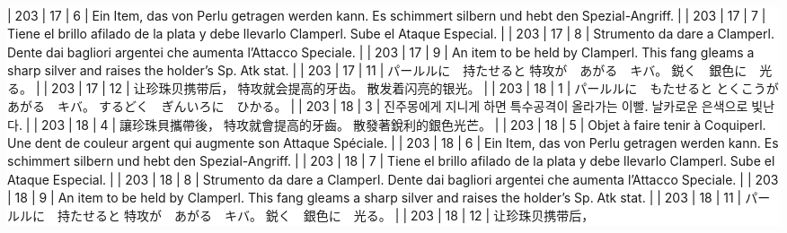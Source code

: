 | 203     | 17               | 6           | Ein Item, das von Perlu getragen werden kann.
Es schimmert silbern und hebt den Spezial-Angriff.                                                                   |
| 203     | 17               | 7           | Tiene el brillo afilado de la plata y debe llevarlo
Clamperl. Sube el Ataque Especial.                                                                             |
| 203     | 17               | 8           | Strumento da dare a Clamperl.
Dente dai bagliori argentei che aumenta
l’Attacco Speciale.                                                                          |
| 203     | 17               | 9           | An item to be held by Clamperl. This fang gleams a
sharp silver and raises the holder’s Sp. Atk stat.                                                              |
| 203     | 17               | 11          | パールルに　持たせると
特攻が　あがる　キバ。
鋭く　銀色に　光る。                                                                                                                                 |
| 203     | 17               | 12          | 让珍珠贝携带后，
特攻就会提高的牙齿。
散发着闪亮的银光。                                                                                                                                      |
| 203     | 18               | 1           | パールルに　もたせると
とくこうが　あがる　キバ。
するどく　ぎんいろに　ひかる。                                                                                                                          |
| 203     | 18               | 3           | 진주몽에게 지니게 하면
특수공격이 올라가는 이빨.
날카로운 은색으로 빛난다.                                                                                                                         |
| 203     | 18               | 4           | 讓珍珠貝攜帶後，
特攻就會提高的牙齒。
散發著銳利的銀色光芒。                                                                                                                                    |
| 203     | 18               | 5           | Objet à faire tenir à Coquiperl.
Une dent de couleur argent qui augmente
son Attaque Spéciale.                                                                     |
| 203     | 18               | 6           | Ein Item, das von Perlu getragen werden kann.
Es schimmert silbern und hebt den Spezial-Angriff.                                                                   |
| 203     | 18               | 7           | Tiene el brillo afilado de la plata y debe llevarlo
Clamperl. Sube el Ataque Especial.                                                                             |
| 203     | 18               | 8           | Strumento da dare a Clamperl.
Dente dai bagliori argentei che aumenta
l’Attacco Speciale.                                                                          |
| 203     | 18               | 9           | An item to be held by Clamperl. This fang gleams a
sharp silver and raises the holder’s Sp. Atk stat.                                                              |
| 203     | 18               | 11          | パールルに　持たせると
特攻が　あがる　キバ。
鋭く　銀色に　光る。                                                                                                                                 |
| 203     | 18               | 12          | 让珍珠贝携带后，